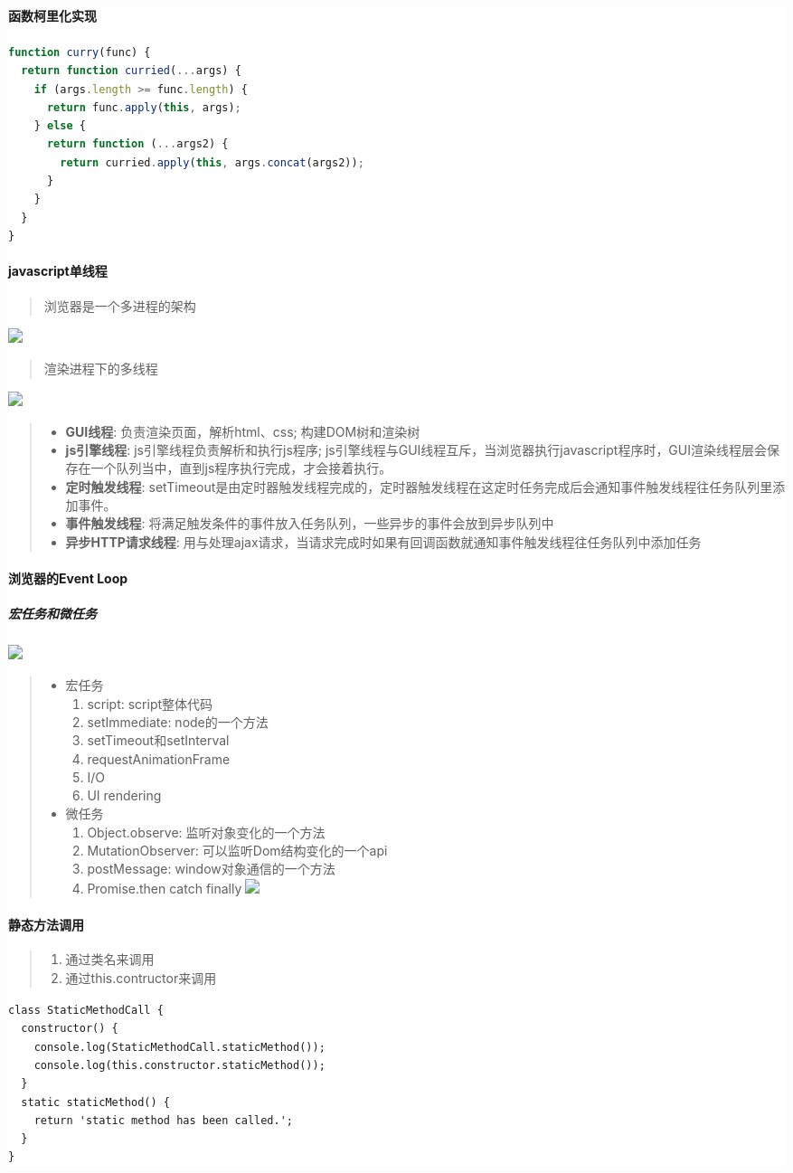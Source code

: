 
#### 函数柯里化实现
```javascript
function curry(func) {
  return function curried(...args) {
    if (args.length >= func.length) {
      return func.apply(this, args);
    } else {
      return function (...args2) {
        return curried.apply(this, args.concat(args2));
      }
    }
  }
}
```

#### javascript单线程
> 浏览器是一个多进程的架构

![](../png/singlethread.png)

> 渲染进程下的多线程

![](../png/multithreading.png)

> - **GUI线程**: 负责渲染页面，解析html、css; 构建DOM树和渲染树
> - **js引擎线程**: js引擎线程负责解析和执行js程序; js引擎线程与GUI线程互斥，当浏览器执行javascript程序时，GUI渲染线程层会保存在一个队列当中，直到js程序执行完成，才会接着执行。
> - **定时触发线程**: setTimeout是由定时器触发线程完成的，定时器触发线程在这定时任务完成后会通知事件触发线程往任务队列里添加事件。
> - **事件触发线程**: 将满足触发条件的事件放入任务队列，一些异步的事件会放到异步队列中
> - **异步HTTP请求线程**: 用与处理ajax请求，当请求完成时如果有回调函数就通知事件触发线程往任务队列中添加任务


#### 浏览器的Event Loop
##### 宏任务和微任务

![](../png/taskandmicrotask.png)

> - 宏任务
>     1. script: script整体代码
>     2. setImmediate: node的一个方法
>     3. setTimeout和setInterval
>     4. requestAnimationFrame
>     5. I/O
>     6. UI rendering
> - 微任务
>     1. Object.observe: 监听对象变化的一个方法
>     2. MutationObserver: 可以监听Dom结构变化的一个api
>     3. postMessage: window对象通信的一个方法
>     4. Promise.then catch finally
![](../png/eventloopfn.png)

#### 静态方法调用
> 1. 通过类名来调用
> 2. 通过this.contructor来调用
```
class StaticMethodCall {
  constructor() {
    console.log(StaticMethodCall.staticMethod());
    console.log(this.constructor.staticMethod());
  }
  static staticMethod() {
    return 'static method has been called.';
  }
}
```